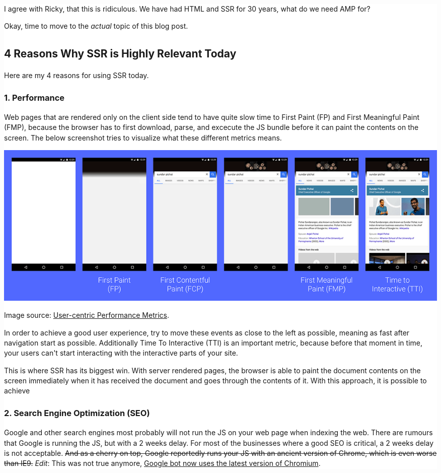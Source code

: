 I agree with Ricky, that this is ridiculous.
We have had HTML and SSR for 30 years, what do we need AMP for?

Okay, time to move to the _actual_ topic of this blog post.

## 4 Reasons Why SSR is Highly Relevant Today

Here are my 4 reasons for using SSR today.

### 1. Performance

Web pages that are rendered only on the client side tend to have quite slow time to First Paint (FP) and First Meaningful Paint (FMP), because the browser has to first download, parse, and excecute the JS bundle before it can paint the contents on the screen.
The below screenshot tries to visualize what these different metrics means.

[![Timeline that explains the different performance metrics.](/images/ssr/perf-metrics-load-timeline.png)](/images/ssr/perf-metrics-load-timeline.png)

Image source: [User-centric Performance Metrics](https://developers.google.com/web/fundamentals/performance/user-centric-performance-metrics).

In order to achieve a good user experience, try to move these events as close to the left as possible, meaning as fast after navigation start as possible.
Additionally Time To Interactive (TTI) is an important metric, because before that moment in time, your users can't start interacting with the interactive parts of your site.

This is where SSR has its biggest win.
With server rendered pages, the browser is able to paint the document contents on the screen immediately when it has received the document and goes through the contents of it.
With this approach, it is possible to achieve

### 2. Search Engine Optimization (SEO)

Google and other search engines most probably will not run the JS on your web page when indexing the web.
There are rumours that Google is running the JS, but with a 2 weeks delay.
For most of the businesses where a good SEO is critical, a 2 weeks delay is not acceptable.
~~And as a cherry on top, Google reportedly runs your JS with an ancient version of Chrome, which is even worse than IE9.~~ _Edit_: This was not true anymore, [Google bot now uses the latest version of Chromium](https://searchengineland.com/google-will-ensure-googlebot-runs-the-latest-version-of-chromium-316534).
